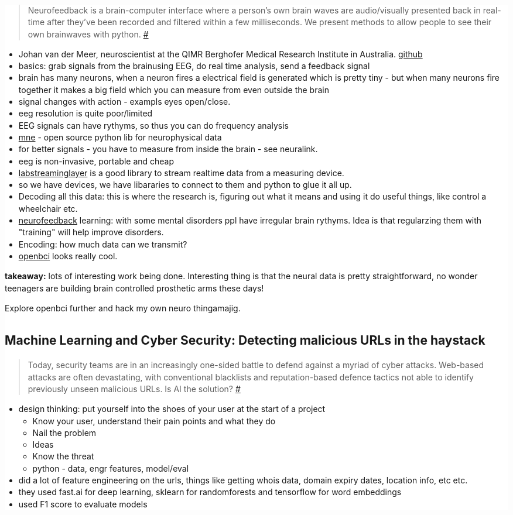 > Neurofeedback is a brain-computer interface where a person’s own brain waves are audio/visually presented back in real-time after they’ve been recorded and filtered within a few milliseconds. We present methods to allow people to see their own brainwaves with python. [#](https://2019.pycon-au.org/talks/learn-to-control-your-brain-brain-computer-interfacing-with-python)

- Johan van der Meer, neuroscientist at the QIMR Berghofer Medical Research Institute in Australia. [github](https://github.com/jnvandermeer)
- basics: grab signals from the brainusing EEG, do real time analysis, send a feedback signal
- brain has many neurons, when a neuron fires a electrical field is generated which is pretty tiny - but when many neurons fire together it makes a big field which you can measure from even outside the brain
 - signal changes with action - exampls eyes open/close.
 - eeg resolution is quite poor/limited
 - EEG signals can have rythyms, so thus you can do frequency analysis
- [mne](https://martinos.org/mne/stable/index.html) - open source python lib for neurophysical data
- for better signals - you have to measure from inside the brain - see neuralink.
- eeg is non-invasive, portable and cheap
- [labstreaminglayer](https://github.com/sccn/labstreaminglayer) is a good library to stream realtime data from a measuring device.
- so we have devices, we have libararies to connect to them and python to glue it all up.
- Decoding all this data: this is where the research is, figuring out what it means and using it do useful things, like control a wheelchair etc.
- [neurofeedback](https://www.wikiwand.com/en/Neurofeedback) learning: with some mental disorders ppl have irregular brain rythyms. Idea is that regularzing them with "training" will help improve disorders.
- Encoding: how much data can we transmit?
- [openbci](https://openbci.com) looks really cool.

**takeaway:** lots of interesting work being done. Interesting thing is that the neural data is pretty straightforward, no wonder teenagers are building brain controlled prosthetic arms these days!

Explore openbci further and hack my own neuro thingamajig.


## Machine Learning and Cyber Security: Detecting malicious URLs in the haystack

> Today, security teams are in an increasingly one-sided battle to defend against a myriad of cyber attacks. Web-based attacks are often devastating, with conventional blacklists and reputation-based defence tactics not able to identify previously unseen malicious URLs. Is AI the solution? [#](https://2019.pycon-au.org/talks/machine-learning-and-cyber-security--detecting-malicious-urls-in-the-haystack)

- design thinking: put yourself into the shoes of your user at the start of a project
  - Know your user, understand their pain points and what they do
  - Nail the problem
  - Ideas
  - Know the threat
  - python - data, engr features, model/eval
- did a lot of feature engineering on the urls, things like getting whois data, domain expiry dates, location info, etc etc.
- they used fast.ai for deep learning, sklearn for randomforests and tensorflow for word embeddings
- used F1 score to evaluate models
